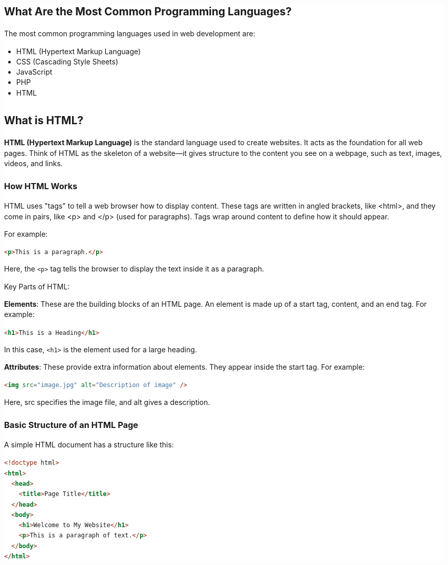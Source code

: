 ## What Are the Most Common Programming Languages?

The most common programming languages used in web development are:

- HTML (Hypertext Markup Language)
- CSS (Cascading Style Sheets)
- JavaScript
- PHP
- HTML

## What is HTML?

**HTML (Hypertext Markup Language)** is the standard language used to create websites. It acts as the foundation for all web pages. Think of HTML as the skeleton of a website—it gives structure to the content you see on a webpage, such as text, images, videos, and links.

### How HTML Works

HTML uses "tags" to tell a web browser how to display content. These tags are written in angled brackets, like \<html>, and they come in pairs, like \<p> and \</p> (used for paragraphs). Tags wrap around content to define how it should appear.

For example:

```html
<p>This is a paragraph.</p>
```

Here, the `<p>` tag tells the browser to display the text inside it as a paragraph.

Key Parts of HTML:

**Elements**: These are the building blocks of an HTML page. An element is made up of a start tag, content, and an end tag. For example:

```html
<h1>This is a Heading</h1>
```

In this case, `<h1>` is the element used for a large heading.

**Attributes**: These provide extra information about elements. They appear inside the start tag. For example:

```html
<img src="image.jpg" alt="Description of image" />
```

Here, src specifies the image file, and alt gives a description.

### Basic Structure of an HTML Page

A simple HTML document has a structure like this:

```html
<!doctype html>
<html>
  <head>
    <title>Page Title</title>
  </head>
  <body>
    <h1>Welcome to My Website</h1>
    <p>This is a paragraph of text.</p>
  </body>
</html>
```
